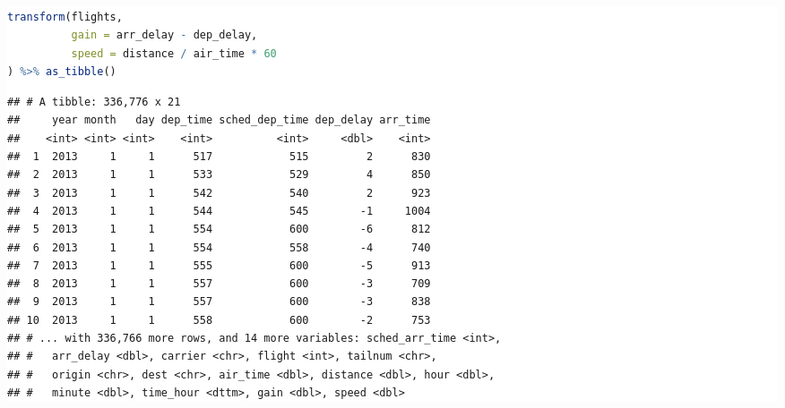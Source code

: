 ``` r
transform(flights,
          gain = arr_delay - dep_delay,
          speed = distance / air_time * 60
) %>% as_tibble()
```

    ## # A tibble: 336,776 x 21
    ##     year month   day dep_time sched_dep_time dep_delay arr_time
    ##    <int> <int> <int>    <int>          <int>     <dbl>    <int>
    ##  1  2013     1     1      517            515         2      830
    ##  2  2013     1     1      533            529         4      850
    ##  3  2013     1     1      542            540         2      923
    ##  4  2013     1     1      544            545        -1     1004
    ##  5  2013     1     1      554            600        -6      812
    ##  6  2013     1     1      554            558        -4      740
    ##  7  2013     1     1      555            600        -5      913
    ##  8  2013     1     1      557            600        -3      709
    ##  9  2013     1     1      557            600        -3      838
    ## 10  2013     1     1      558            600        -2      753
    ## # ... with 336,766 more rows, and 14 more variables: sched_arr_time <int>,
    ## #   arr_delay <dbl>, carrier <chr>, flight <int>, tailnum <chr>,
    ## #   origin <chr>, dest <chr>, air_time <dbl>, distance <dbl>, hour <dbl>,
    ## #   minute <dbl>, time_hour <dttm>, gain <dbl>, speed <dbl>
